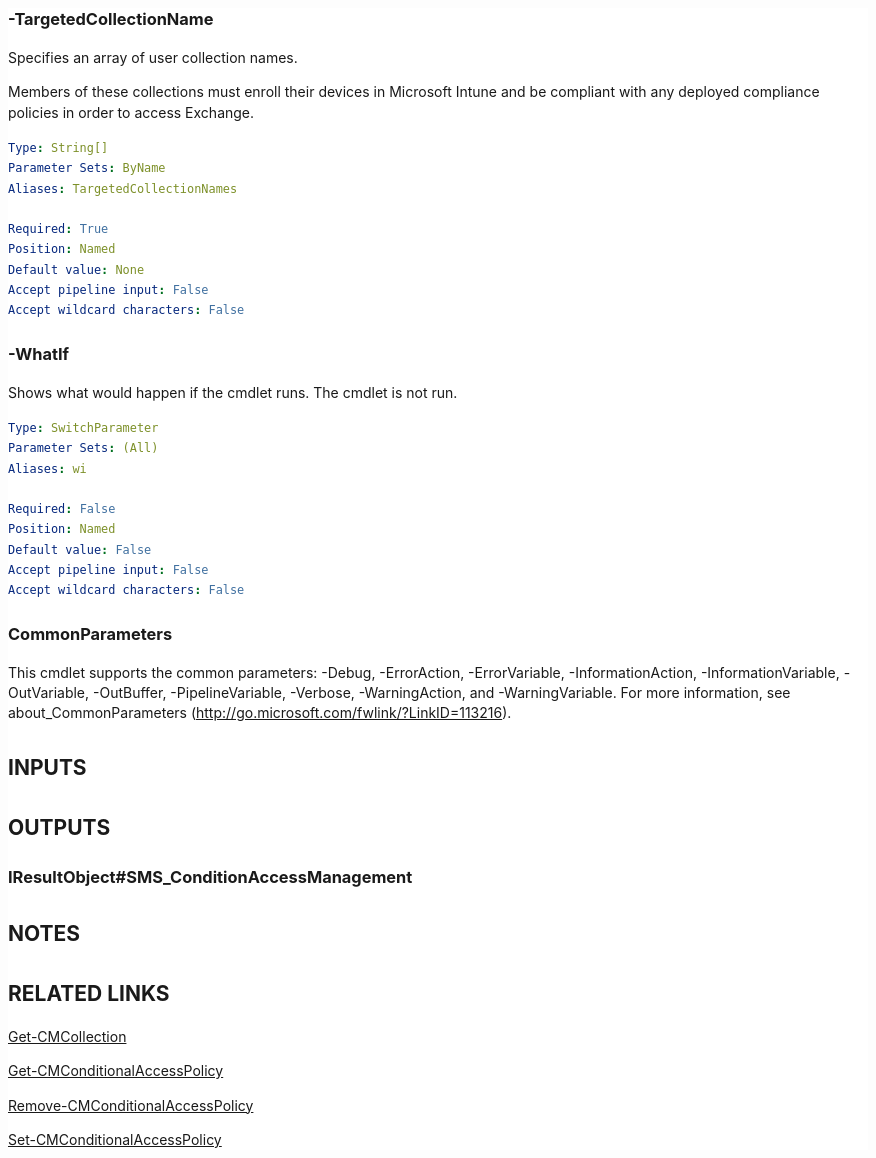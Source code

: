 ### -TargetedCollectionName
Specifies an array of user collection names.

Members of these collections must enroll their devices in Microsoft Intune and be compliant with any deployed compliance policies in order to access Exchange.

```yaml
Type: String[]
Parameter Sets: ByName
Aliases: TargetedCollectionNames

Required: True
Position: Named
Default value: None
Accept pipeline input: False
Accept wildcard characters: False
```

### -WhatIf
Shows what would happen if the cmdlet runs.
The cmdlet is not run.

```yaml
Type: SwitchParameter
Parameter Sets: (All)
Aliases: wi

Required: False
Position: Named
Default value: False
Accept pipeline input: False
Accept wildcard characters: False
```

### CommonParameters
This cmdlet supports the common parameters: -Debug, -ErrorAction, -ErrorVariable, -InformationAction, -InformationVariable, -OutVariable, -OutBuffer, -PipelineVariable, -Verbose, -WarningAction, and -WarningVariable. For more information, see about_CommonParameters (http://go.microsoft.com/fwlink/?LinkID=113216).

## INPUTS

## OUTPUTS

### IResultObject#SMS_ConditionAccessManagement

## NOTES

## RELATED LINKS

[Get-CMCollection](Get-CMCollection.md)

[Get-CMConditionalAccessPolicy](Get-CMConditionalAccessPolicy.md)

[Remove-CMConditionalAccessPolicy](Remove-CMConditionalAccessPolicy.md)

[Set-CMConditionalAccessPolicy](Set-CMConditionalAccessPolicy.md)
